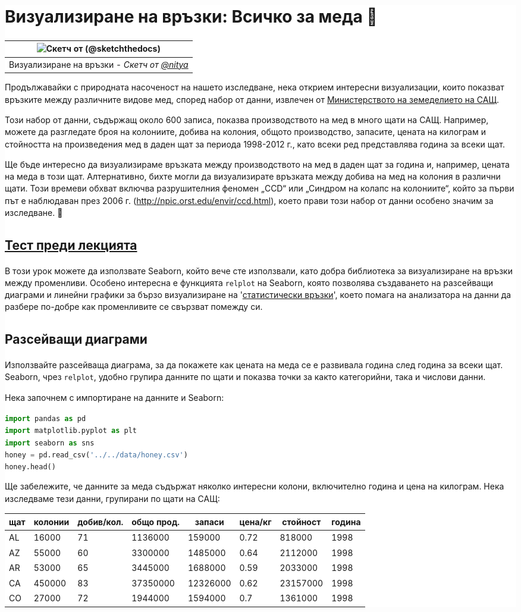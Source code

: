 
# Визуализиране на връзки: Всичко за меда 🍯

|![ Скетч от [(@sketchthedocs)](https://sketchthedocs.dev) ](../../sketchnotes/12-Visualizing-Relationships.png)|
|:---:|
|Визуализиране на връзки - _Скетч от [@nitya](https://twitter.com/nitya)_ |

Продължавайки с природната насоченост на нашето изследване, нека открием интересни визуализации, които показват връзките между различните видове мед, според набор от данни, извлечен от [Министерството на земеделието на САЩ](https://www.nass.usda.gov/About_NASS/index.php).

Този набор от данни, съдържащ около 600 записа, показва производството на мед в много щати на САЩ. Например, можете да разгледате броя на колониите, добива на колония, общото производство, запасите, цената на килограм и стойността на произведения мед в даден щат за периода 1998-2012 г., като всеки ред представлява година за всеки щат.

Ще бъде интересно да визуализираме връзката между производството на мед в даден щат за година и, например, цената на меда в този щат. Алтернативно, бихте могли да визуализирате връзката между добива на мед на колония в различни щати. Този времеви обхват включва разрушителния феномен „CCD“ или „Синдром на колапс на колониите“, който за първи път е наблюдаван през 2006 г. (http://npic.orst.edu/envir/ccd.html), което прави този набор от данни особено значим за изследване. 🐝

## [Тест преди лекцията](https://ff-quizzes.netlify.app/en/ds/quiz/22)

В този урок можете да използвате Seaborn, който вече сте използвали, като добра библиотека за визуализиране на връзки между променливи. Особено интересна е функцията `relplot` на Seaborn, която позволява създаването на разсейващи диаграми и линейни графики за бързо визуализиране на '[статистически връзки](https://seaborn.pydata.org/tutorial/relational.html?highlight=relationships)', което помага на анализатора на данни да разбере по-добре как променливите се свързват помежду си.

## Разсейващи диаграми

Използвайте разсейваща диаграма, за да покажете как цената на меда се е развивала година след година за всеки щат. Seaborn, чрез `relplot`, удобно групира данните по щати и показва точки за както категорийни, така и числови данни.

Нека започнем с импортиране на данните и Seaborn:

```python
import pandas as pd
import matplotlib.pyplot as plt
import seaborn as sns
honey = pd.read_csv('../../data/honey.csv')
honey.head()
```
Ще забележите, че данните за меда съдържат няколко интересни колони, включително година и цена на килограм. Нека изследваме тези данни, групирани по щати на САЩ:

| щат  | колонии | добив/кол. | общо прод. | запаси   | цена/кг    | стойност   | година |
| ----- | ------- | ---------- | ---------- | -------- | ---------- | ---------- | ------ |
| AL    | 16000   | 71         | 1136000    | 159000   | 0.72       | 818000     | 1998   |
| AZ    | 55000   | 60         | 3300000    | 1485000  | 0.64       | 2112000    | 1998   |
| AR    | 53000   | 65         | 3445000    | 1688000  | 0.59       | 2033000    | 1998   |
| CA    | 450000  | 83         | 37350000   | 12326000 | 0.62       | 23157000   | 1998   |
| CO    | 27000   | 72         | 1944000    | 1594000  | 0.7        | 1361000    | 1998   |
